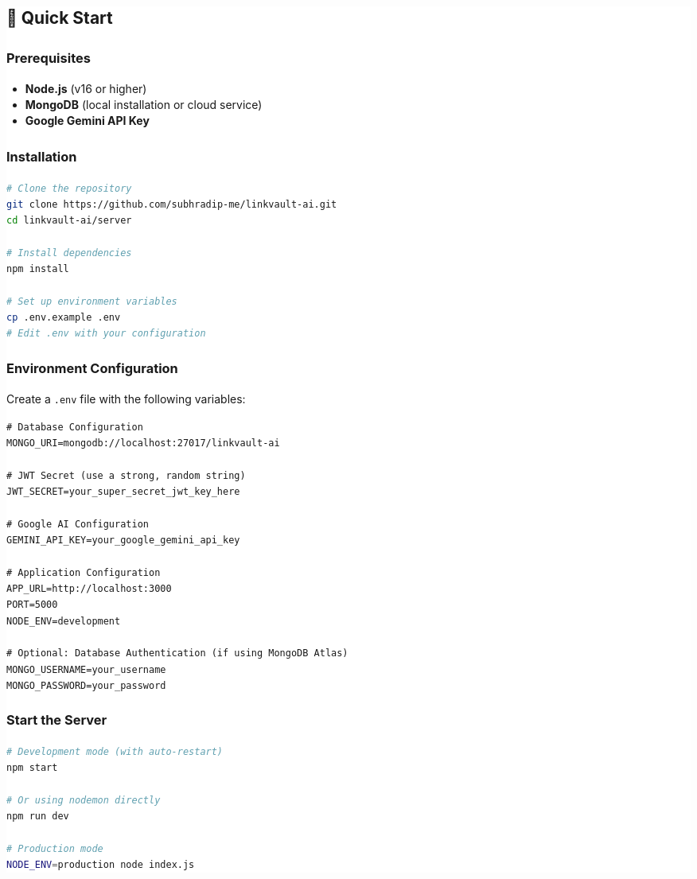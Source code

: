 ## 🚀 Quick Start

### Prerequisites
- **Node.js** (v16 or higher)
- **MongoDB** (local installation or cloud service)
- **Google Gemini API Key**

### Installation

```bash
# Clone the repository
git clone https://github.com/subhradip-me/linkvault-ai.git
cd linkvault-ai/server

# Install dependencies
npm install

# Set up environment variables
cp .env.example .env
# Edit .env with your configuration
```

### Environment Configuration

Create a `.env` file with the following variables:

```env
# Database Configuration
MONGO_URI=mongodb://localhost:27017/linkvault-ai

# JWT Secret (use a strong, random string)
JWT_SECRET=your_super_secret_jwt_key_here

# Google AI Configuration
GEMINI_API_KEY=your_google_gemini_api_key

# Application Configuration
APP_URL=http://localhost:3000
PORT=5000
NODE_ENV=development

# Optional: Database Authentication (if using MongoDB Atlas)
MONGO_USERNAME=your_username
MONGO_PASSWORD=your_password
```

### Start the Server

```bash
# Development mode (with auto-restart)
npm start

# Or using nodemon directly
npm run dev

# Production mode
NODE_ENV=production node index.js
```
